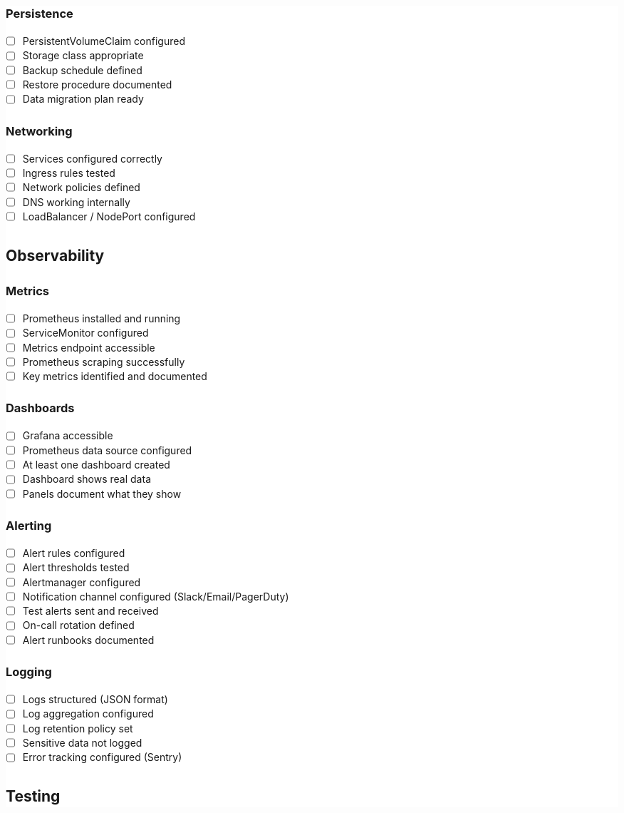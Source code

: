### Persistence
- [ ] PersistentVolumeClaim configured
- [ ] Storage class appropriate
- [ ] Backup schedule defined
- [ ] Restore procedure documented
- [ ] Data migration plan ready

### Networking
- [ ] Services configured correctly
- [ ] Ingress rules tested
- [ ] Network policies defined
- [ ] DNS working internally
- [ ] LoadBalancer / NodePort configured

## Observability

### Metrics
- [ ] Prometheus installed and running
- [ ] ServiceMonitor configured
- [ ] Metrics endpoint accessible
- [ ] Prometheus scraping successfully
- [ ] Key metrics identified and documented

### Dashboards
- [ ] Grafana accessible
- [ ] Prometheus data source configured
- [ ] At least one dashboard created
- [ ] Dashboard shows real data
- [ ] Panels document what they show

### Alerting
- [ ] Alert rules configured
- [ ] Alert thresholds tested
- [ ] Alertmanager configured
- [ ] Notification channel configured (Slack/Email/PagerDuty)
- [ ] Test alerts sent and received
- [ ] On-call rotation defined
- [ ] Alert runbooks documented

### Logging
- [ ] Logs structured (JSON format)
- [ ] Log aggregation configured
- [ ] Log retention policy set
- [ ] Sensitive data not logged
- [ ] Error tracking configured (Sentry)

## Testing
